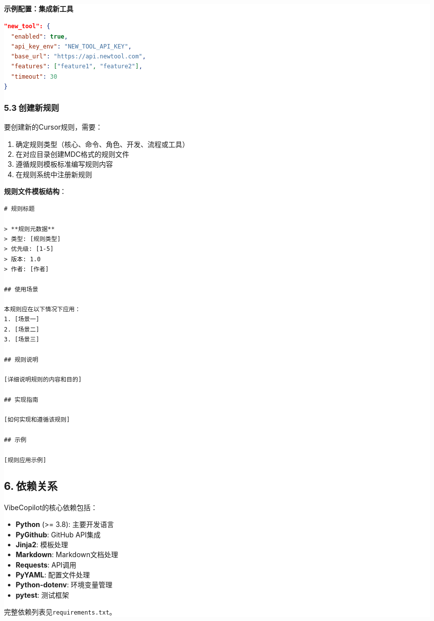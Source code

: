 **示例配置：集成新工具**

```json
"new_tool": {
  "enabled": true,
  "api_key_env": "NEW_TOOL_API_KEY",
  "base_url": "https://api.newtool.com",
  "features": ["feature1", "feature2"],
  "timeout": 30
}
```

### 5.3 创建新规则

要创建新的Cursor规则，需要：

1. 确定规则类型（核心、命令、角色、开发、流程或工具）
2. 在对应目录创建MDC格式的规则文件
3. 遵循规则模板标准编写规则内容
4. 在规则系统中注册新规则

**规则文件模板结构**：

```
# 规则标题

> **规则元数据**
> 类型: [规则类型]
> 优先级: [1-5]
> 版本: 1.0
> 作者: [作者]

## 使用场景

本规则应在以下情况下应用：
1. [场景一]
2. [场景二]
3. [场景三]

## 规则说明

[详细说明规则的内容和目的]

## 实现指南

[如何实现和遵循该规则]

## 示例

[规则应用示例]
```

## 6. 依赖关系

VibeCopilot的核心依赖包括：

- **Python** (>= 3.8): 主要开发语言
- **PyGithub**: GitHub API集成
- **Jinja2**: 模板处理
- **Markdown**: Markdown文档处理
- **Requests**: API调用
- **PyYAML**: 配置文件处理
- **Python-dotenv**: 环境变量管理
- **pytest**: 测试框架

完整依赖列表见`requirements.txt`。
